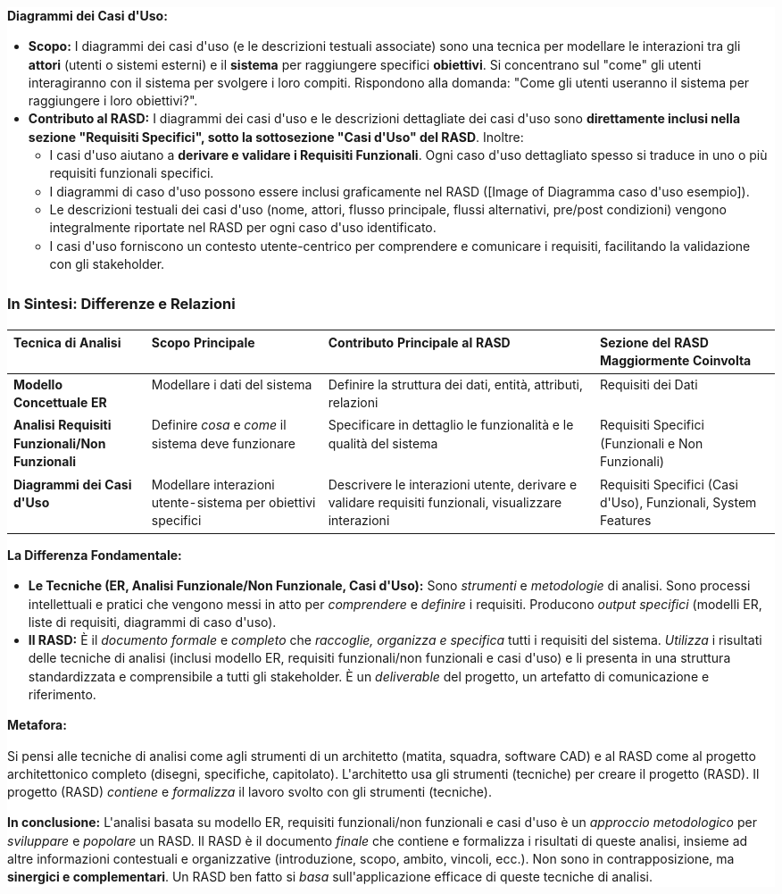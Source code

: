 **Diagrammi dei Casi d'Uso:**

* **Scopo:** I diagrammi dei casi d'uso (e le descrizioni testuali associate) sono una tecnica per modellare le interazioni tra gli **attori** (utenti o sistemi esterni) e il **sistema** per raggiungere specifici **obiettivi**. Si concentrano sul "come" gli utenti interagiranno con il sistema per svolgere i loro compiti. Rispondono alla domanda: "Come gli utenti useranno il sistema per raggiungere i loro obiettivi?".
* **Contributo al RASD:** I diagrammi dei casi d'uso e le descrizioni dettagliate dei casi d'uso sono **direttamente inclusi nella sezione "Requisiti Specifici", sotto la sottosezione "Casi d'Uso" del RASD**. Inoltre:
    * I casi d'uso aiutano a **derivare e validare i Requisiti Funzionali**. Ogni caso d'uso dettagliato spesso si traduce in uno o più requisiti funzionali specifici.
    * I diagrammi di caso d'uso possono essere inclusi graficamente nel RASD ([Image of Diagramma caso d'uso esempio]).
    * Le descrizioni testuali dei casi d'uso (nome, attori, flusso principale, flussi alternativi, pre/post condizioni) vengono integralmente riportate nel RASD per ogni caso d'uso identificato.
    * I casi d'uso forniscono un contesto utente-centrico per comprendere e comunicare i requisiti, facilitando la validazione con gli stakeholder.

### In Sintesi: Differenze e Relazioni

| Tecnica di Analisi                     | Scopo Principale                                        | Contributo Principale al RASD                                                                     | Sezione del RASD Maggiormente Coinvolta                       |
| :--------------------------------------- | :------------------------------------------------------- | :------------------------------------------------------------------------------------------------- | :---------------------------------------------------------------- |
| **Modello Concettuale ER**           | Modellare i dati del sistema                               | Definire la struttura dei dati, entità, attributi, relazioni                                     | Requisiti dei Dati                                               |
| **Analisi Requisiti Funzionali/Non Funzionali** | Definire *cosa* e *come* il sistema deve funzionare         | Specificare in dettaglio le funzionalità e le qualità del sistema                                 | Requisiti Specifici (Funzionali e Non Funzionali)                |
| **Diagrammi dei Casi d'Uso**          | Modellare interazioni utente-sistema per obiettivi specifici | Descrivere le interazioni utente, derivare e validare requisiti funzionali, visualizzare interazioni | Requisiti Specifici (Casi d'Uso), Funzionali, System Features |

**La Differenza Fondamentale:**

* **Le Tecniche (ER, Analisi Funzionale/Non Funzionale, Casi d'Uso):** Sono *strumenti* e *metodologie* di analisi. Sono processi intellettuali e pratici che vengono messi in atto per *comprendere* e *definire* i requisiti. Producono *output specifici* (modelli ER, liste di requisiti, diagrammi di caso d'uso).
* **Il RASD:** È il *documento formale* e *completo* che *raccoglie, organizza e specifica* tutti i requisiti del sistema. *Utilizza* i risultati delle tecniche di analisi (inclusi modello ER, requisiti funzionali/non funzionali e casi d'uso) e li presenta in una struttura standardizzata e comprensibile a tutti gli stakeholder. È un *deliverable* del progetto, un artefatto di comunicazione e riferimento.

**Metafora:**

Si pensi alle tecniche di analisi come agli strumenti di un architetto (matita, squadra, software CAD) e al RASD come al progetto architettonico completo (disegni, specifiche, capitolato). L'architetto usa gli strumenti (tecniche) per creare il progetto (RASD). Il progetto (RASD) *contiene* e *formalizza* il lavoro svolto con gli strumenti (tecniche).

**In conclusione:**  L'analisi basata su modello ER, requisiti funzionali/non funzionali e casi d'uso è un *approccio metodologico* per *sviluppare* e *popolare* un RASD. Il RASD è il documento *finale* che contiene e formalizza i risultati di queste analisi, insieme ad altre informazioni contestuali e organizzative (introduzione, scopo, ambito, vincoli, ecc.). Non sono in contrapposizione, ma **sinergici e complementari**. Un RASD ben fatto si *basa* sull'applicazione efficace di queste tecniche di analisi.
